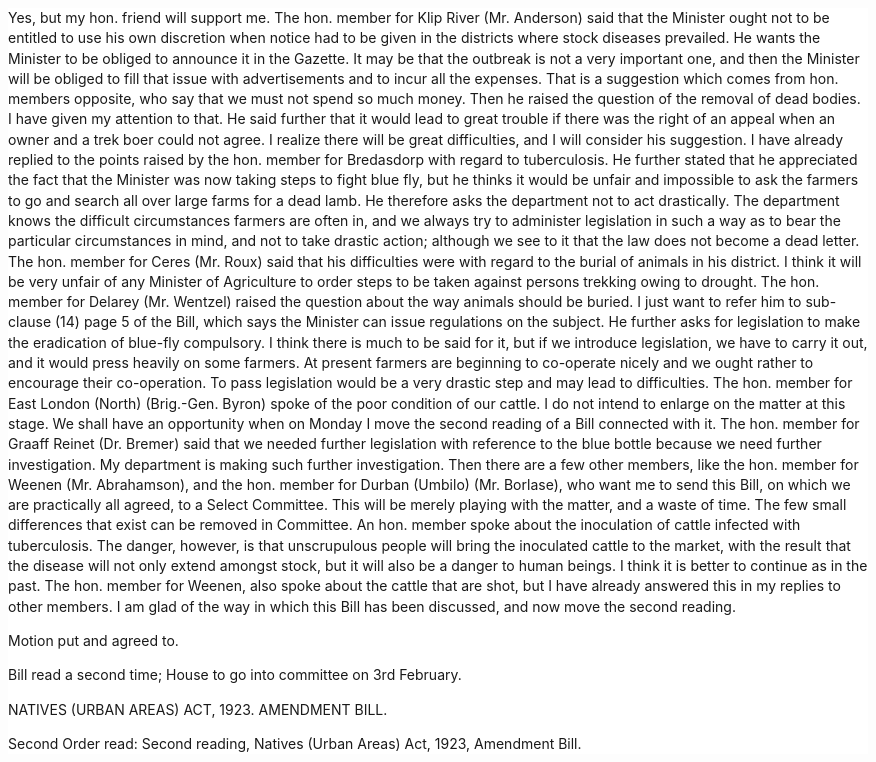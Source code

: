 <p>Yes, but my hon. friend will support me. The <span class="col_209-210" refersTo="page_0174"/>hon. member for Klip River (Mr. Anderson) said that the Minister ought not to be entitled to use his own discretion when notice had to be given in the districts where stock diseases prevailed. He wants the Minister to be obliged to announce it in the Gazette. It may be that the outbreak is not a very important one, and then the Minister will be obliged to fill that issue with advertisements and to incur all the expenses. That is a suggestion which comes from hon. members opposite, who say that we must not spend so much money. Then he raised the question of the removal of dead bodies. I have given my attention to that. He said further that it would lead to great trouble if there was the right of an appeal when an owner and a trek boer could not agree. I realize there will be great difficulties, and I will consider his suggestion. I have already replied to the points raised by the hon. member for Bredasdorp with regard to tuberculosis. He further stated that he appreciated the fact that the Minister was now taking steps to fight blue fly, but he thinks it would be unfair and impossible to ask the farmers to go and search all over large farms for a dead lamb. He therefore asks the department not to act drastically. The department knows the difficult circumstances farmers are often in, and we always try to administer legislation in such a way as to bear the particular circumstances in mind, and not to take drastic action; although we see to it that the law does not become a dead letter. The hon. member for Ceres (Mr. Roux) said that his difficulties were with regard to the burial of animals in his district. I think it will be very unfair of any Minister of Agriculture to order steps to be taken against persons trekking owing to drought. The hon. member for Delarey (Mr. Wentzel) raised the question about the way animals should be buried. I just want to refer him to sub-clause (14) page 5 of the Bill, which says the Minister can issue regulations on the subject. He further asks for legislation to make the eradication of blue-fly compulsory. I think there is much to be said for it, but if we introduce legislation, we have to carry it out, and it would press heavily on some farmers. At present farmers are beginning to co-operate nicely and we ought rather to encourage their co-operation. To pass legislation would be a very drastic step and may lead to difficulties. The hon. member for East London (North) (Brig.-Gen. Byron) spoke of the poor condition of our cattle. I do not intend to enlarge on the matter at this stage. We shall have an opportunity when on Monday I move the second reading of a Bill connected with it. The hon. member for Graaff Reinet (Dr. Bremer) said that we needed further legislation with reference to the blue bottle because we need further investigation. My department is making such further investigation. Then there are a few other members, like the hon. member for Weenen (Mr. Abrahamson), and the hon. member for Durban (Umbilo) (Mr. Borlase), who want me to send this Bill, on which we are practically all agreed, to a Select Committee. This will be merely playing with the matter, and a waste of time. The few small differences that exist can be removed in Committee. An hon. member spoke about the inoculation of cattle infected with tuberculosis. The danger, however, is that unscrupulous people will bring the inoculated cattle to the market, with the result that the disease will not only extend amongst stock, but it will also be a danger to human beings. I think it is better to continue as in the past. The hon. member for Weenen, also spoke about the cattle that are shot, but I have already answered this in my replies to other members. I am glad of the way in which this Bill has been discussed, and now move the second reading.</p>

<p>Motion put and agreed to.</p>

<p>Bill read a second time; House to go into committee on 3rd February.</p>

</speech>

</debateSection>

<debateSection name="#natives_(urban_areas)_act_1923_amendment_bill">

<heading>NATIVES (URBAN AREAS) ACT, 1923. AMENDMENT BILL.</heading>

<p>Second Order read: Second reading, Natives (Urban Areas) Act, 1923, Amendment Bill.</p>
